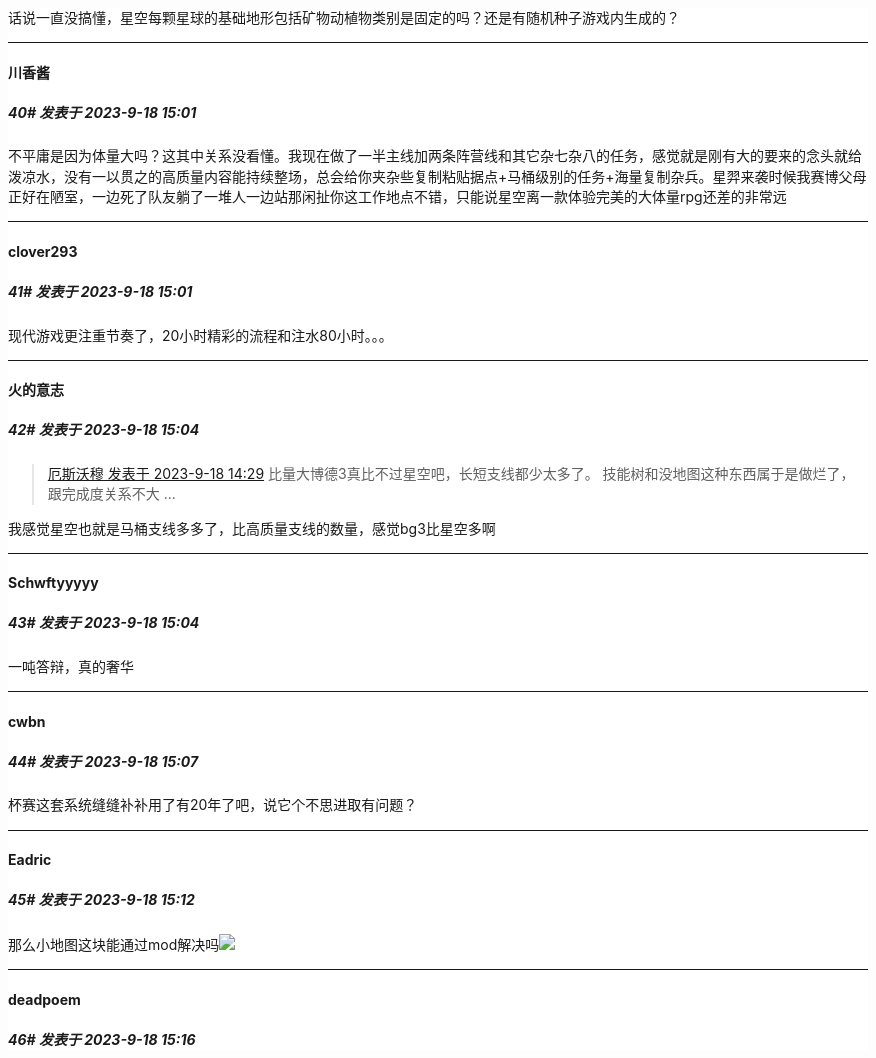 话说一直没搞懂，星空每颗星球的基础地形包括矿物动植物类别是固定的吗？还是有随机种子游戏内生成的？

*****

####  川香酱  
##### 40#       发表于 2023-9-18 15:01

不平庸是因为体量大吗？这其中关系没看懂。我现在做了一半主线加两条阵营线和其它杂七杂八的任务，感觉就是刚有大的要来的念头就给泼凉水，没有一以贯之的高质量内容能持续整场，总会给你夹杂些复制粘贴据点+马桶级别的任务+海量复制杂兵。星羿来袭时候我赛博父母正好在陋室，一边死了队友躺了一堆人一边站那闲扯你这工作地点不错，只能说星空离一款体验完美的大体量rpg还差的非常远

*****

####  clover293  
##### 41#       发表于 2023-9-18 15:01

现代游戏更注重节奏了，20小时精彩的流程和注水80小时。。。

*****

####  火的意志  
##### 42#       发表于 2023-9-18 15:04

<blockquote><a href="httphttps://bbs.saraba1st.com/2b/forum.php?mod=redirect&amp;goto=findpost&amp;pid=62446541&amp;ptid=2153246" target="_blank">厄斯沃穆 发表于 2023-9-18 14:29</a>
比量大博德3真比不过星空吧，长短支线都少太多了。
技能树和没地图这种东西属于是做烂了，跟完成度关系不大 ...</blockquote>
我感觉星空也就是马桶支线多多了，比高质量支线的数量，感觉bg3比星空多啊

*****

####  Schwftyyyyy  
##### 43#       发表于 2023-9-18 15:04

一吨答辩，真的奢华

*****

####  cwbn  
##### 44#       发表于 2023-9-18 15:07

杯赛这套系统缝缝补补用了有20年了吧，说它个不思进取有问题？

*****

####  Eadric  
##### 45#       发表于 2023-9-18 15:12

那么小地图这块能通过mod解决吗<img src="https://static.saraba1st.com/image/smiley/face2017/037.png" referrerpolicy="no-referrer">

*****

####  deadpoem  
##### 46#       发表于 2023-9-18 15:16
